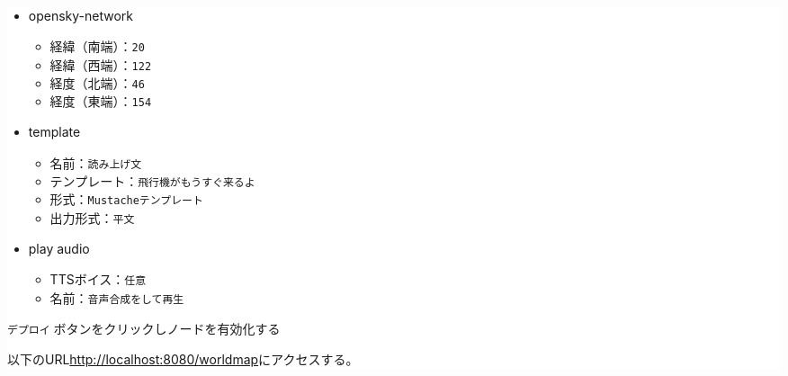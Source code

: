 - opensky-network
    - 経緯（南端）：`20`
    - 経緯（西端）：`122`
    - 経度（北端）：`46`
    - 経度（東端）：`154`

- template
    - 名前：`読み上げ文`
    - テンプレート：`飛行機がもうすぐ来るよ`
    - 形式：`Mustacheテンプレート`
    - 出力形式：`平文`

- play audio
    - TTSボイス：`任意`
    - 名前：`音声合成をして再生`

`デプロイ` ボタンをクリックしノードを有効化する

以下のURL<http://localhost:8080/worldmap>にアクセスする。

